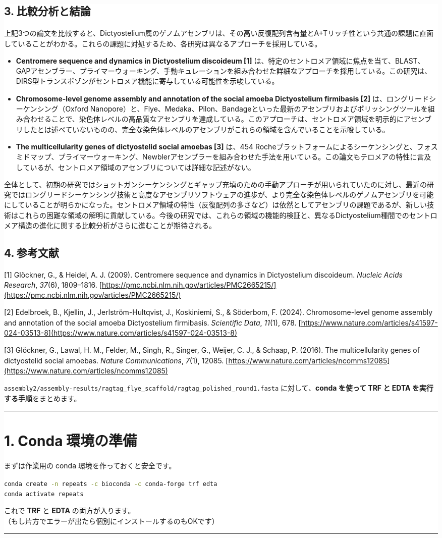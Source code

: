 ## 3. 比較分析と結論

上記3つの論文を比較すると、Dictyostelium属のゲノムアセンブリは、その高い反復配列含有量とA+Tリッチ性という共通の課題に直面していることがわかる。これらの課題に対処するため、各研究は異なるアプローチを採用している。

*   **Centromere sequence and dynamics in Dictyostelium discoideum [1]** は、特定のセントロメア領域に焦点を当て、BLAST、GAPアセンブラー、プライマーウォーキング、手動キュレーションを組み合わせた詳細なアプローチを採用している。この研究は、DIRS型トランスポゾンがセントロメア機能に寄与している可能性を示唆している。

*   **Chromosome-level genome assembly and annotation of the social amoeba Dictyostelium firmibasis [2]** は、ロングリードシーケンシング（Oxford Nanopore）と、Flye、Medaka、Pilon、Bandageといった最新のアセンブリおよびポリッシングツールを組み合わせることで、染色体レベルの高品質なアセンブリを達成している。このアプローチは、セントロメア領域を明示的にアセンブリしたとは述べていないものの、完全な染色体レベルのアセンブリがこれらの領域を含んでいることを示唆している。

*   **The multicellularity genes of dictyostelid social amoebas [3]** は、454 Rocheプラットフォームによるシーケンシングと、フォスミドマップ、プライマーウォーキング、Newblerアセンブラーを組み合わせた手法を用いている。この論文もテロメアの特性に言及しているが、セントロメア領域のアセンブリについては詳細な記述がない。

全体として、初期の研究ではショットガンシーケンシングとギャップ充填のための手動アプローチが用いられていたのに対し、最近の研究ではロングリードシーケンシング技術と高度なアセンブリソフトウェアの進歩が、より完全な染色体レベルのゲノムアセンブリを可能にしていることが明らかになった。セントロメア領域の特性（反復配列の多さなど）は依然としてアセンブリの課題であるが、新しい技術はこれらの困難な領域の解明に貢献している。今後の研究では、これらの領域の機能的検証と、異なるDictyostelium種間でのセントロメア構造の進化に関する比較分析がさらに進むことが期待される。

## 4. 参考文献

[1] Glöckner, G., & Heidel, A. J. (2009). Centromere sequence and dynamics in Dictyostelium discoideum. *Nucleic Acids Research*, *37*(6), 1809–1816. [https://pmc.ncbi.nlm.nih.gov/articles/PMC2665215/](https://pmc.ncbi.nlm.nih.gov/articles/PMC2665215/)

[2] Edelbroek, B., Kjellin, J., Jerlström-Hultqvist, J., Koskiniemi, S., & Söderbom, F. (2024). Chromosome-level genome assembly and annotation of the social amoeba Dictyostelium firmibasis. *Scientific Data*, *11*(1), 678. [https://www.nature.com/articles/s41597-024-03513-8](https://www.nature.com/articles/s41597-024-03513-8)

[3] Glöckner, G., Lawal, H. M., Felder, M., Singh, R., Singer, G., Weijer, C. J., & Schaap, P. (2016). The multicellularity genes of dictyostelid social amoebas. *Nature Communications*, *7*(1), 12085. [https://www.nature.com/articles/ncomms12085](https://www.nature.com/articles/ncomms12085)



`assembly2/assembly-results/ragtag_flye_scaffold/ragtag_polished_round1.fasta` に対して、**conda を使って TRF と EDTA を実行する手順**をまとめます。

---

# 1. Conda 環境の準備

まずは作業用の conda 環境を作っておくと安全です。

```bash
conda create -n repeats -c bioconda -c conda-forge trf edta
conda activate repeats
```

これで **TRF** と **EDTA** の両方が入ります。  
（もし片方でエラーが出たら個別にインストールするのもOKです）

---
